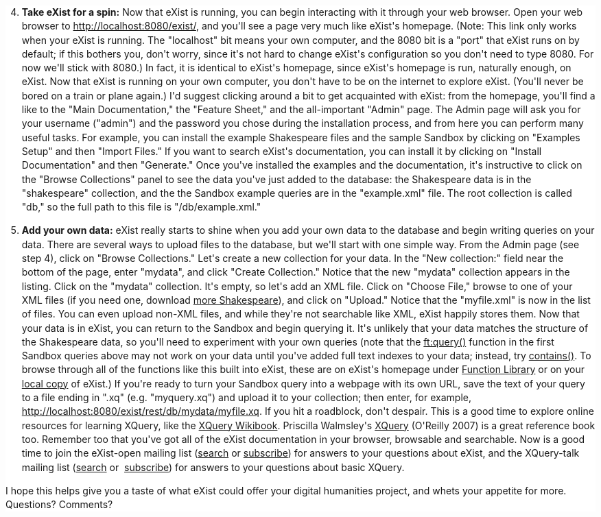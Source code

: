 4. **Take eXist for a spin:** Now that eXist is running, you can begin interacting with it through your web browser. Open your web browser to [http://localhost:8080/exist/](http://localhost:8080/exist/), and you'll see a page very much like eXist's homepage. (Note: This link only works when your eXist is running. The "localhost" bit means your own computer, and the 8080 bit is a "port" that eXist runs on by default; if this bothers you, don't worry, since it's not hard to change eXist's configuration so you don't need to type 8080. For now we'll stick with 8080.) In fact, it is identical to eXist's homepage, since eXist's homepage is run, naturally enough, on eXist. Now that eXist is running on your own computer, you don't have to be on the internet to explore eXist. (You'll never be bored on a train or plane again.) I'd suggest clicking around a bit to get acquainted with eXist: from the homepage, you'll find a like to the "Main Documentation," the "Feature Sheet," and the all-important "Admin" page. The Admin page will ask you for your username ("admin") and the password you chose during the installation process, and from here you can perform many useful tasks. For example, you can install the example Shakespeare files and the sample Sandbox by clicking on "Examples Setup" and then "Import Files." If you want to search eXist's documentation, you can install it by clicking on "Install Documentation" and then "Generate." Once you've installed the examples and the documentation, it's instructive to click on the "Browse Collections" panel to see the data you've just added to the database: the Shakespeare data is in the "shakespeare" collection, and the the Sandbox example queries are in the "example.xml" file. The root collection is called "db," so the full path to this file is "/db/example.xml."

5. **Add your own data:** eXist really starts to shine when you add your own data to the database and begin writing queries on your data. There are several ways to upload files to the database, but we'll start with one simple way. From the Admin page (see step 4), click on "Browse Collections." Let's create a new collection for your data. In the "New collection:" field near the bottom of the page, enter "mydata", and click "Create Collection." Notice that the new "mydata" collection appears in the listing. Click on the "mydata" collection. It's empty, so let's add an XML file. Click on "Choose File," browse to one of your XML files (if you need one, download [more Shakespeare](http://www.cafeconleche.org/examples/shakespeare/)), and click on "Upload." Notice that the "myfile.xml" is now in the list of files. You can even upload non-XML files, and while they're not searchable like XML, eXist happily stores them. Now that your data is in eXist, you can return to the Sandbox and begin querying it. It's unlikely that your data matches the structure of the Shakespeare data, so you'll need to experiment with your own queries (note that the [ft:query()](http://demo.exist-db.org/exist/functions/ft/query) function in the first Sandbox queries above may not work on your data until you've added full text indexes to your data; instead, try [contains()](http://demo.exist-db.org/exist/functions/fn/contains). To browse through all of the functions like this built into eXist, these are on eXist's homepage under [Function Library](http://demo.exist-db.org/exist/xquery/functions.xql) or on your [local copy](http://localhost:8080/exist/functions/) of eXist.) If you're ready to turn your Sandbox query into a webpage with its own URL, save the text of your query to a file ending in ".xq" (e.g. "myquery.xq") and upload it to your collection; then enter, for example, [http://localhost:8080/exist/rest/db/mydata/myfile.xq](http://localhost:8080/exist/rest/db/mydata/myfile.xq). If you hit a roadblock, don't despair. This is a good time to explore online resources for learning XQuery, like the [XQuery Wikibook](http://en.wikibooks.org/wiki/XQuery "XQuery Wikibook"). Priscilla Walmsley's [XQuery](http://oreilly.com/catalog/9780596006341 "O'Reilly: XQuery") (O'Reilly 2007) is a great reference book too. Remember too that you've got all of the eXist documentation in your browser, browsable and searchable. Now is a good time to join the eXist-open mailing list ([search](http://exist.markmail.org/) or [subscribe](https://lists.sourceforge.net/lists/listinfo/exist-open)) for answers to your questions about eXist, and the XQuery-talk mailing list ([search](http://markmail.org/list/com.x-query.talk) or  [subscribe](http://www.x-query.com/mailman/listinfo/talk)) for answers to your questions about basic XQuery.

I hope this helps give you a taste of what eXist could offer your digital humanities project, and whets your appetite for more. Questions? Comments?
